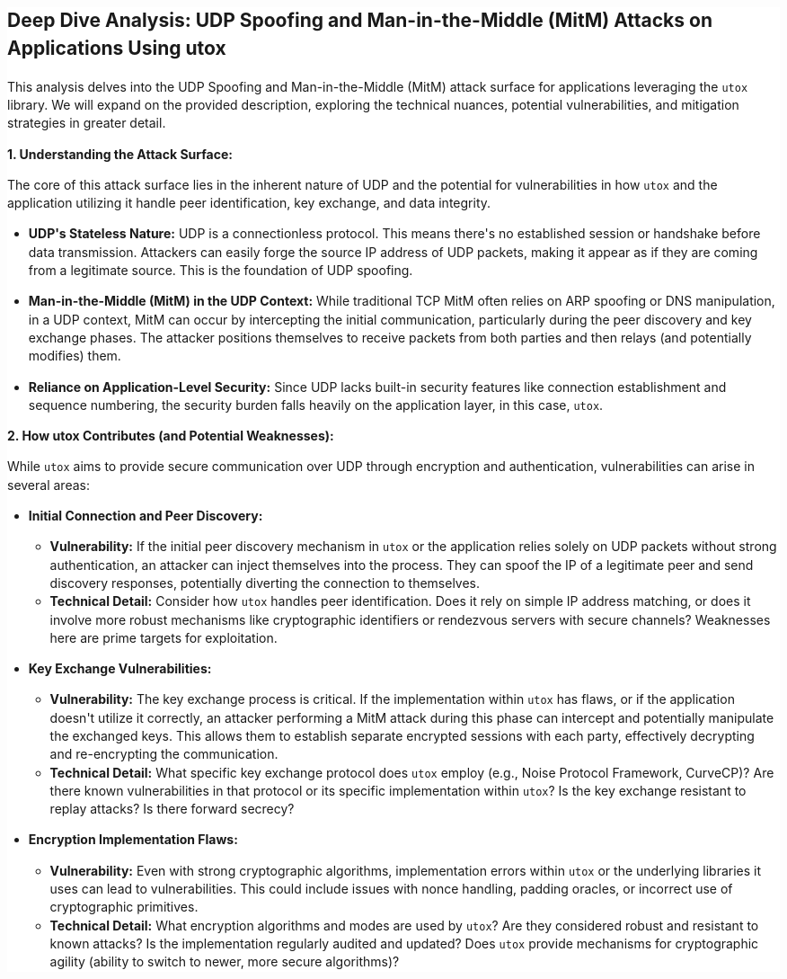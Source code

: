 ## Deep Dive Analysis: UDP Spoofing and Man-in-the-Middle (MitM) Attacks on Applications Using utox

This analysis delves into the UDP Spoofing and Man-in-the-Middle (MitM) attack surface for applications leveraging the `utox` library. We will expand on the provided description, exploring the technical nuances, potential vulnerabilities, and mitigation strategies in greater detail.

**1. Understanding the Attack Surface:**

The core of this attack surface lies in the inherent nature of UDP and the potential for vulnerabilities in how `utox` and the application utilizing it handle peer identification, key exchange, and data integrity.

* **UDP's Stateless Nature:** UDP is a connectionless protocol. This means there's no established session or handshake before data transmission. Attackers can easily forge the source IP address of UDP packets, making it appear as if they are coming from a legitimate source. This is the foundation of UDP spoofing.

* **Man-in-the-Middle (MitM) in the UDP Context:** While traditional TCP MitM often relies on ARP spoofing or DNS manipulation, in a UDP context, MitM can occur by intercepting the initial communication, particularly during the peer discovery and key exchange phases. The attacker positions themselves to receive packets from both parties and then relays (and potentially modifies) them.

* **Reliance on Application-Level Security:** Since UDP lacks built-in security features like connection establishment and sequence numbering, the security burden falls heavily on the application layer, in this case, `utox`.

**2. How utox Contributes (and Potential Weaknesses):**

While `utox` aims to provide secure communication over UDP through encryption and authentication, vulnerabilities can arise in several areas:

* **Initial Connection and Peer Discovery:**
    * **Vulnerability:** If the initial peer discovery mechanism in `utox` or the application relies solely on UDP packets without strong authentication, an attacker can inject themselves into the process. They can spoof the IP of a legitimate peer and send discovery responses, potentially diverting the connection to themselves.
    * **Technical Detail:**  Consider how `utox` handles peer identification. Does it rely on simple IP address matching, or does it involve more robust mechanisms like cryptographic identifiers or rendezvous servers with secure channels?  Weaknesses here are prime targets for exploitation.

* **Key Exchange Vulnerabilities:**
    * **Vulnerability:** The key exchange process is critical. If the implementation within `utox` has flaws, or if the application doesn't utilize it correctly, an attacker performing a MitM attack during this phase can intercept and potentially manipulate the exchanged keys. This allows them to establish separate encrypted sessions with each party, effectively decrypting and re-encrypting the communication.
    * **Technical Detail:** What specific key exchange protocol does `utox` employ (e.g., Noise Protocol Framework, CurveCP)?  Are there known vulnerabilities in that protocol or its specific implementation within `utox`?  Is the key exchange resistant to replay attacks? Is there forward secrecy?

* **Encryption Implementation Flaws:**
    * **Vulnerability:** Even with strong cryptographic algorithms, implementation errors within `utox` or the underlying libraries it uses can lead to vulnerabilities. This could include issues with nonce handling, padding oracles, or incorrect use of cryptographic primitives.
    * **Technical Detail:**  What encryption algorithms and modes are used by `utox`? Are they considered robust and resistant to known attacks?  Is the implementation regularly audited and updated?  Does `utox` provide mechanisms for cryptographic agility (ability to switch to newer, more secure algorithms)?
